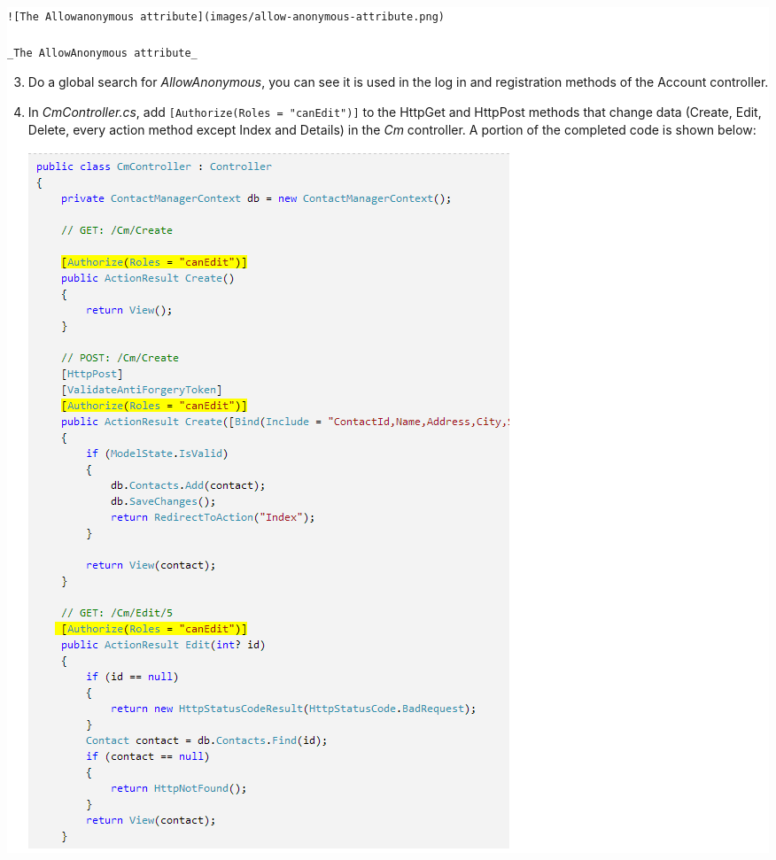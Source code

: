   	![The Allowanonymous attribute](images/allow-anonymous-attribute.png)
	
	_The AllowAnonymous attribute_

3. Do a global search for *AllowAnonymous*, you can see it is used in the log in and registration methods of the Account controller.

4. In *CmController.cs*, add `[Authorize(Roles = "canEdit")]` to the HttpGet and HttpPost methods that change data (Create, Edit, Delete, every action method except Index and Details) in the *Cm* controller. A portion of the completed code is shown below: 

   	![The Authorize attribute](images/authorize-attribute.png)
	